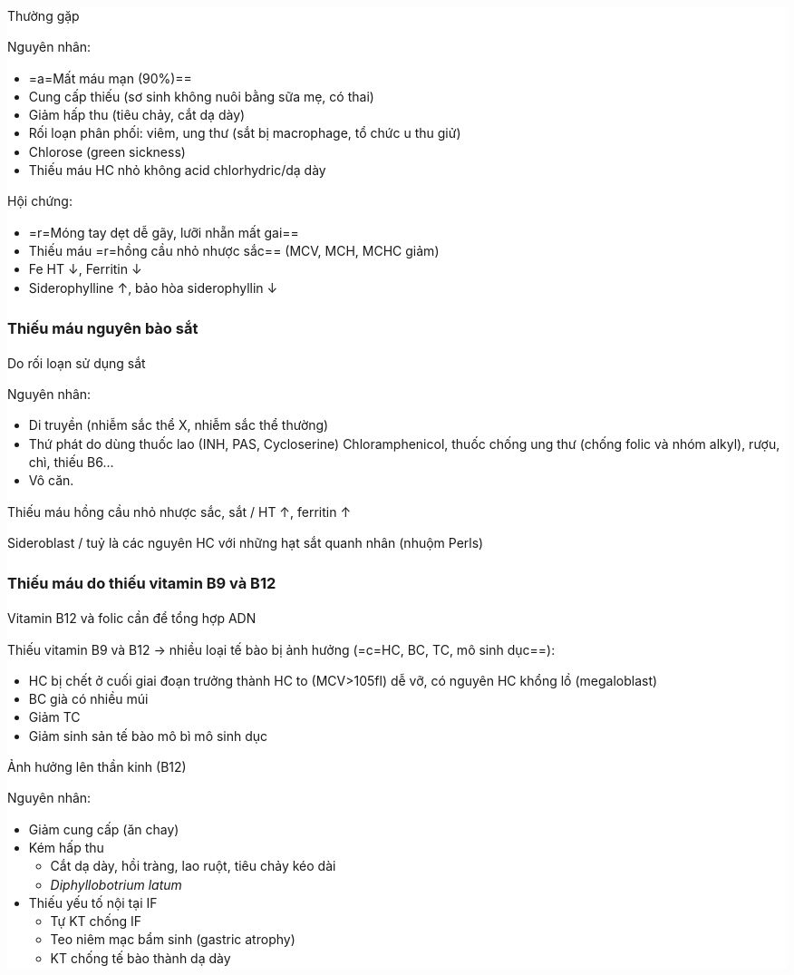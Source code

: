 Thường gặp

Nguyên nhân:

- =a=Mất máu mạn (90%)==
- Cung cấp thiếu (sơ sinh không nuôi bằng sữa mẹ, có thai)
- Giảm hấp thu (tiêu chảy, cắt dạ dày)
- Rối loạn phân phối: viêm, ung thư (sắt bị macrophage, tổ chức u thu giử)
- Chlorose (green sickness)
- Thiếu máu HC nhỏ không acid chlorhydric/dạ dày

Hội chứng:

- =r=Móng tay dẹt dễ gãy, lưỡi nhẵn mất gai==
- Thiếu máu =r=hồng cầu nhỏ nhược sắc==
(MCV, MCH, MCHC giảm)
- Fe HT ↓, Ferritin ↓
- Siderophylline ↑, bảo hòa siderophyllin ↓

### Thiếu máu nguyên bào sắt

Do rối loạn sử dụng sắt

Nguyên nhân:

- Di truyền (nhiễm sắc thể X, nhiễm sắc thể thường)
- Thứ phát do dùng thuốc lao (INH, PAS, Cycloserine)
Chloramphenicol, thuốc chống ung thư (chống folic và nhóm
alkyl), rượu, chì, thiếu B6...
- Vô căn.

Thiếu máu hồng cầu nhỏ nhược sắc, sắt / HT ↑, ferritin ↑

Sideroblast / tuỷ là các nguyên HC với những hạt sắt
quanh nhân (nhuộm Perls)

### Thiếu máu do thiếu vitamin B9 và B12

Vitamin B12 và folic cần để tổng hợp ADN

Thiếu vitamin B9 và B12 → nhiều loại tế bào bị ảnh hưởng (=c=HC, BC, TC, mô sinh dục==):

- HC bị chết ở cuối giai đoạn trưởng thành HC to (MCV>105fl) dễ vỡ, có nguyên HC khổng lồ (megaloblast)
- BC già có nhiều múi
- Giảm TC
- Giảm sinh sản tế bào mô bì mô sinh dục

Ảnh hưởng lên thần kinh (B12)

Nguyên nhân:

- Giảm cung cấp (ăn chay)
- Kém hấp thu
  - Cắt dạ dày, hồi tràng, lao ruột, tiêu chảy kéo dài
  - *Diphyllobotrium latum*
- Thiếu yếu tố nội tại IF
  - Tự KT chống IF
  - Teo niêm mạc bẩm sinh (gastric atrophy)
  - KT chống tế bào thành dạ dày
